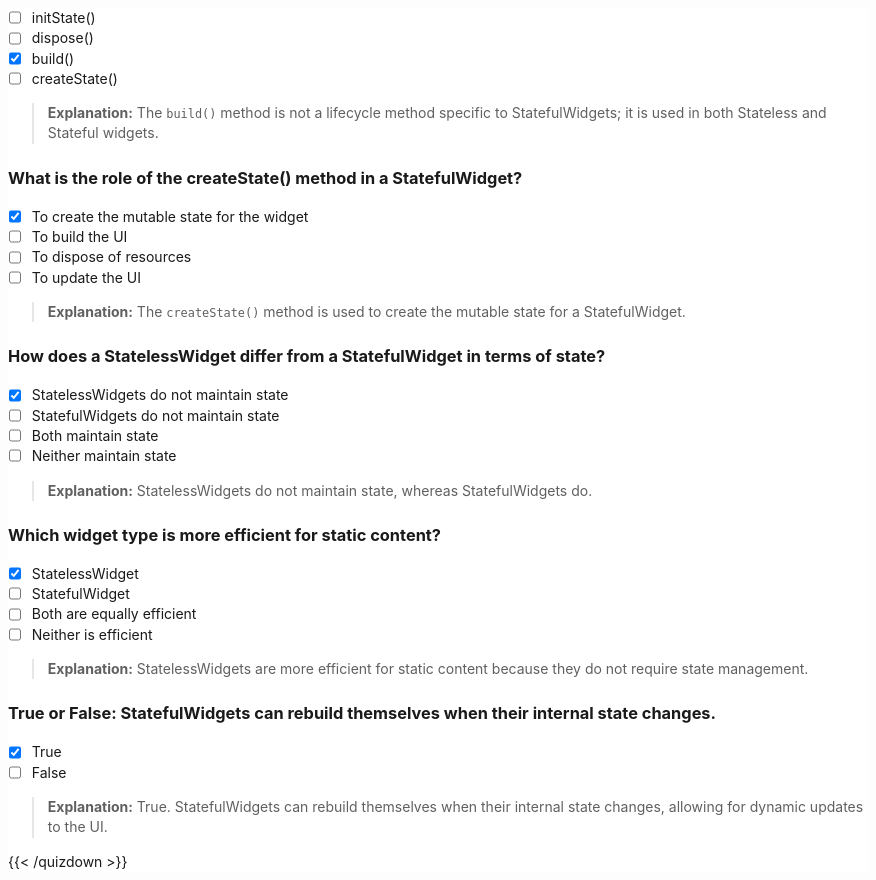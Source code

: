 - [ ] initState()
- [ ] dispose()
- [x] build()
- [ ] createState()

> **Explanation:** The `build()` method is not a lifecycle method specific to StatefulWidgets; it is used in both Stateless and Stateful widgets.

### What is the role of the createState() method in a StatefulWidget?

- [x] To create the mutable state for the widget
- [ ] To build the UI
- [ ] To dispose of resources
- [ ] To update the UI

> **Explanation:** The `createState()` method is used to create the mutable state for a StatefulWidget.

### How does a StatelessWidget differ from a StatefulWidget in terms of state?

- [x] StatelessWidgets do not maintain state
- [ ] StatefulWidgets do not maintain state
- [ ] Both maintain state
- [ ] Neither maintain state

> **Explanation:** StatelessWidgets do not maintain state, whereas StatefulWidgets do.

### Which widget type is more efficient for static content?

- [x] StatelessWidget
- [ ] StatefulWidget
- [ ] Both are equally efficient
- [ ] Neither is efficient

> **Explanation:** StatelessWidgets are more efficient for static content because they do not require state management.

### True or False: StatefulWidgets can rebuild themselves when their internal state changes.

- [x] True
- [ ] False

> **Explanation:** True. StatefulWidgets can rebuild themselves when their internal state changes, allowing for dynamic updates to the UI.

{{< /quizdown >}}
